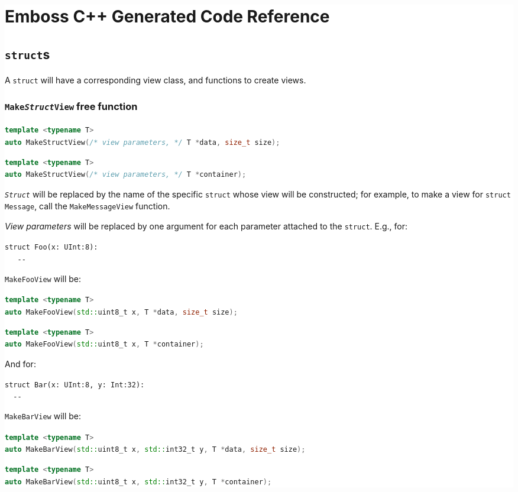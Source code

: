 # Emboss C++ Generated Code Reference

## `struct`s

A `struct` will have a corresponding view class, and functions to create views.

### <code>Make*Struct*View</code> free function

```c++
template <typename T>
auto MakeStructView(/* view parameters, */ T *data, size_t size);
```

```c++
template <typename T>
auto MakeStructView(/* view parameters, */ T *container);
```

*`Struct`* will be replaced by the name of the specific `struct` whose view
will be constructed; for example, to make a view for `struct Message`, call the
`MakeMessageView` function.

*View parameters* will be replaced by one argument for each parameter attached
to the `struct`.  E.g., for:

```
struct Foo(x: UInt:8):
   --
```

`MakeFooView` will be:

```c++
template <typename T>
auto MakeFooView(std::uint8_t x, T *data, size_t size);
```

```c++
template <typename T>
auto MakeFooView(std::uint8_t x, T *container);
```

And for:

```
struct Bar(x: UInt:8, y: Int:32):
  --
```

`MakeBarView` will be:

```c++
template <typename T>
auto MakeBarView(std::uint8_t x, std::int32_t y, T *data, size_t size);
```

```c++
template <typename T>
auto MakeBarView(std::uint8_t x, std::int32_t y, T *container);
```
